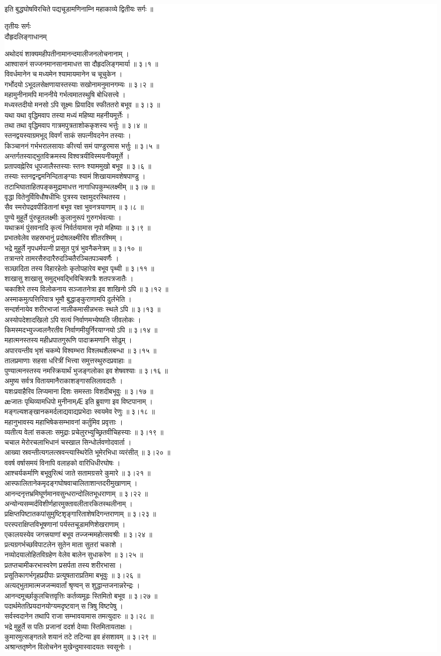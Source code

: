इति बुद्धघोषविरचिते पद्यचूडामणिनाम्नि महाकाव्ये द्वितीयः सर्गः ॥

तृतीयः सर्गः  
दौहृदलिङ्गाधानम्  
    
अथोदयं शाक्यमहीपतीनामानन्दमालीजनलोचनानाम् ।  
आश्वासनं सज्जनमानसानामाधत्त सा दौहृदलिङ्गमार्या ॥ ३।१ ॥  
विवर्धमानेन च मध्यमेन श्यामायमानेन च चूचुकेन ।  
गर्भोदयो ऽभूदलसेक्षणायास्तस्याः सखोनामनुमानगम्यः ॥ ३।२ ॥  
महामुनीनामपि माननीये गर्भत्वमातस्थुषि बोधिसत्त्वे ।  
मध्यस्तदीयो मनसो ऽपि सूक्ष्मः प्रियादिव स्फीततरो बभूव ॥ ३।३ ॥  
यथा यथा वृद्धिमवाप तस्या मध्यं महिष्या महनीयमूर्त्तेः ।  
तथा तथा वृद्धिमवाप गात्रमपुत्रताशोककृशस्य भर्त्तुः ॥ ३।४ ॥  
स्तनद्वयस्याग्रमभूद् विवर्णं साकं सपत्नीवदनेन तस्याः ।  
किञ्चाननं गर्भभरालसायाः कीर्त्त्या समं पाण्डुरमास भर्त्तुः ॥ ३।५ ॥  
अन्तर्गतस्याद्भुतविक्रमस्य विश्वत्रयीविस्मयनीयमूर्त्ते ।  
प्रतापवह्नेरिव धूपजालैस्तस्याः स्तनः श्याममुखो बभूव ॥ ३।६ ॥  
तस्याः स्तनद्वन्द्वमनिन्दिताङ्ग्याः श्यामं शिखायामवशेषपाण्डु ।  
तटाभिघाताहितपङ्कमुद्रामाधत्त नागाधिपकुम्भलक्ष्मीम् ॥ ३।७ ॥  
वृद्धा वितेनुर्विविधौषधीभिः पुत्रस्य रक्षामुदरस्थितस्य ।  
सैव स्मरोपद्रवपीडितानां बभूव रक्षा भुवनत्रयाणाम् ॥ ३।८ ॥  
पुण्ये मुहूर्ते पुंरुहूतलक्ष्मीः कुलानुरूपं गुरुगर्भवत्याः ।  
यथाक्रमं पुंसवनादि कृत्यं निर्वर्तयामास नृपो महिष्याः ॥ ३।९ ॥  
प्रभातवेलेव सहस्रभानुं प्रदोषलक्ष्मीरिव शीतरश्मिम् ।  
भद्रे मुहूर्ते नृपधर्मपत्नी प्रासूत पुत्रं भुवनैकनेत्रम् ॥ ३।१० ॥  
तत्रान्तरे तामरसैरुदारैरुदञ्चितैरञ्चितपञ्चवर्णैः ।  
सञ्छादिता तस्य विहारहेतोः कृतोपहारेव बभूव पृथ्वी ॥ ३।११ ॥  
शाखासु शाखासु समुद्भवद्भिविचित्रपत्रैः शतपत्रजातैः ।  
चकाशिरे तस्य विलोकनाय सञ्जातनेत्रा इव शाखिनो ऽपि ॥ ३।१२ ॥  
अस्माकमुत्पत्तिरिवात्र भूमौ बुद्धाङ्कुराणामपि दुर्लभेति ।  
सन्दर्शनायेव शरीरभाजां नालीकमासीन्नभसः स्थले ऽपि ॥ ३।१३ ॥  
अस्योपदेशादखिलो ऽपि सत्यं निर्वाणमभ्येष्यति जीवलोकः ।  
किमस्मदभ्युज्ज्वलनैरतीव निर्वाणमीयुर्निरयाग्नयो ऽपि ॥ ३।१४ ॥  
महात्मनस्तस्य महीध्रपातगुरूणि पादाक्रमणानि सोढुम् ।  
अपारयन्तीव भृशं चकम्पे विश्वम्भरा विश्लथशैलबन्धा ॥ ३।१५ ॥  
तालप्रमाणाः सहसा धरित्रीं भित्त्वा समुत्तस्थुरुदप्रवाहाः ॥  
पुण्यात्मनस्तस्य नमस्क्रियार्थं भुजङ्गलोका इव शेषवश्याः ॥ ३।१६ ॥  
अमुष्य सर्वत्र वितायमानैराकाशङ्गासलिलावदातैः ।  
यशःप्रवाहैरिव लिप्यमाना दिशः समस्ताः विशदीबभूवुः ॥ ३।१७ ॥  
æजातः पृथिव्यामधिपो मुनीनाम्Æ इति ब्रुवाणा इव विष्टपानाम् ।  
मङ्गल्यशङ्खानकमर्दलाद्यवाद्यप्रभेदाः स्वयमेव रेणुः ॥ ३।१८ ॥  
महानुभावस्य महाभिषेकसम्भावनां कर्तुमिव प्रवृत्ताः ।  
व्यतीत्य वेलां सकलाः समुद्राः प्रचेलुरभ्युच्छ्रितवीचिहस्याः ॥ ३।१९ ॥  
चचाल मेरोरचलाभिधानं चस्खाल सिन्धोर्लवणोदवार्ता ।  
आख्या स्रवन्तीत्यगलत्स्रवन्त्यास्थिरेति भूमेरभिधा व्यरंसीत् ॥ ३।२० ॥  
ववर्ष वर्षासमयं विनापि वलाहको वारिधिधीरघोषः ।  
आश्चर्यकर्माणि बभूवुरित्थं जाते सतामग्रसरे कुमारे ॥ ३।२१ ॥  
आस्फालितानेकमृदङ्गघोषवाचालिताशान्तदरीमुखाणाम् ।  
आनन्दनृत्तभ्रमिघूर्णमानवसुन्धरान्दोलितभूधराणाम् ॥ ३।२२ ॥  
अन्योन्यसम्मर्दविशीर्णहारमुक्तावलीतारकितस्थलीनाम् ।  
प्रक्षिप्तपिष्टातकपांसुमुष्टिशृङ्गारिताशेषदिगन्तराणाम् ॥ ३।२३ ॥  
परस्पराक्षिप्तविभूषणानां पर्यस्तचूडामणिशेखराणाम् ।  
एकालयस्येव जगत्त्रयाणां बभूव तज्जन्ममहोत्सवश्रीः ॥ ३।२४ ॥  
प्रत्यग्रगर्भच्छविपाटलेन सुतेन माता सुतरां चकाशे ।  
नव्योदयालोहितविग्रहेण वेलेव बालेन सुधाकरेण ॥ ३।२५ ॥  
प्रतप्तचामीकरभास्वरेण प्रसर्पता तस्य शरीरभासा ।  
प्रसूतिकागर्भगृहप्रदीपाः प्रत्यूषताराप्रतिमा बभूवुः ॥ ३।२६ ॥  
अत्यद्भुतामात्मजजन्मवार्तां श्रृण्वन् स शुद्धान्तजनान्नरेन्द्रः ।  
आनन्दमूर्च्छाकुलचित्तवृत्तिः कर्तव्यमूढः स्तिमितो बभूव ॥ ३।२७ ॥  
पदार्थमेतत्प्रियदानयोग्यमदृष्टवान् स त्रिषु विष्टपेषु ।  
सर्वस्वदानेन तथापि राजा सम्भावयामास तमत्युदारः ॥ ३।२८ ॥  
भद्रे मुहूर्ते स पतिः प्रजानां ददर्श देव्याः स्तिमितायताक्षः ।  
कुमारमुत्सङ्गतले शयानं तटे तटिन्या इव हंसशावम् ॥ ३।२९ ॥  
अश्रान्ततृष्णेन विलोचनेन मुखेन्दुमास्वादयतः स्वसूनोः ।  